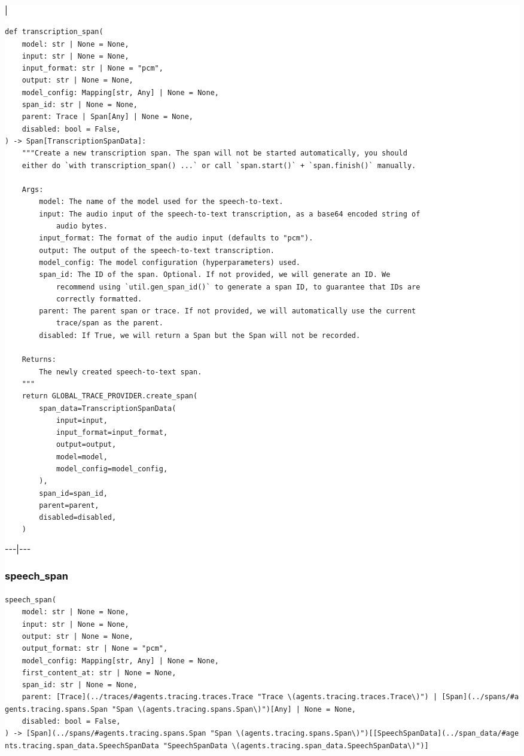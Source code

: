| 
    
    
    def transcription_span(
        model: str | None = None,
        input: str | None = None,
        input_format: str | None = "pcm",
        output: str | None = None,
        model_config: Mapping[str, Any] | None = None,
        span_id: str | None = None,
        parent: Trace | Span[Any] | None = None,
        disabled: bool = False,
    ) -> Span[TranscriptionSpanData]:
        """Create a new transcription span. The span will not be started automatically, you should
        either do `with transcription_span() ...` or call `span.start()` + `span.finish()` manually.
    
        Args:
            model: The name of the model used for the speech-to-text.
            input: The audio input of the speech-to-text transcription, as a base64 encoded string of
                audio bytes.
            input_format: The format of the audio input (defaults to "pcm").
            output: The output of the speech-to-text transcription.
            model_config: The model configuration (hyperparameters) used.
            span_id: The ID of the span. Optional. If not provided, we will generate an ID. We
                recommend using `util.gen_span_id()` to generate a span ID, to guarantee that IDs are
                correctly formatted.
            parent: The parent span or trace. If not provided, we will automatically use the current
                trace/span as the parent.
            disabled: If True, we will return a Span but the Span will not be recorded.
    
        Returns:
            The newly created speech-to-text span.
        """
        return GLOBAL_TRACE_PROVIDER.create_span(
            span_data=TranscriptionSpanData(
                input=input,
                input_format=input_format,
                output=output,
                model=model,
                model_config=model_config,
            ),
            span_id=span_id,
            parent=parent,
            disabled=disabled,
        )
      
  
---|---  
  
###  speech_span
    
    
    speech_span(
        model: str | None = None,
        input: str | None = None,
        output: str | None = None,
        output_format: str | None = "pcm",
        model_config: Mapping[str, Any] | None = None,
        first_content_at: str | None = None,
        span_id: str | None = None,
        parent: [Trace](../traces/#agents.tracing.traces.Trace "Trace \(agents.tracing.traces.Trace\)") | [Span](../spans/#agents.tracing.spans.Span "Span \(agents.tracing.spans.Span\)")[Any] | None = None,
        disabled: bool = False,
    ) -> [Span](../spans/#agents.tracing.spans.Span "Span \(agents.tracing.spans.Span\)")[[SpeechSpanData](../span_data/#agents.tracing.span_data.SpeechSpanData "SpeechSpanData \(agents.tracing.span_data.SpeechSpanData\)")]
    